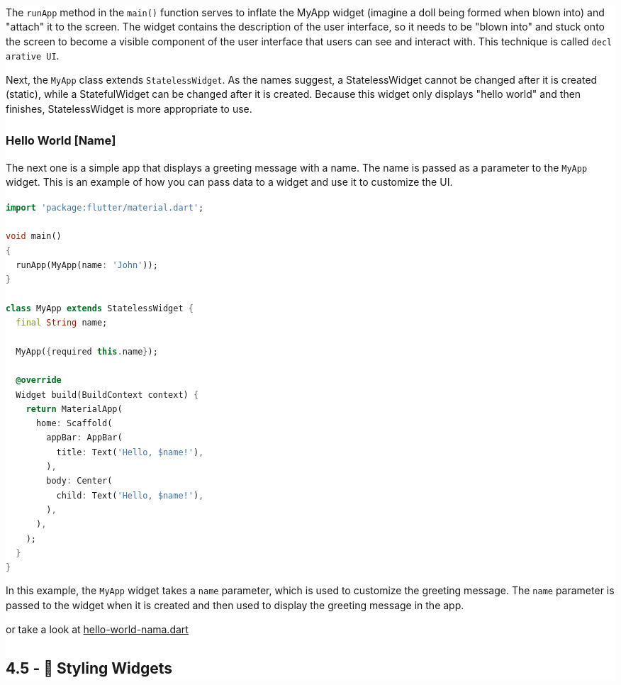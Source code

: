 The `runApp` method in the `main()` function serves to inflate the MyApp widget (imagine a doll being formed when blown into) and "attach" it to the screen. The widget contains the description of the user interface, so it needs to be "blown into" and stuck onto the screen to become a visible component of the user interface that users can see and interact with. This technique is called `declarative UI`.

Next, the `MyApp` class extends `StatelessWidget`. As the names suggest, a StatelessWidget cannot be changed after it is created (static), while a StatefulWidget can be changed after it is created. Because this widget only displays "hello world" and then finishes, StatelessWidget is more appropriate to use.

### Hello World [Name]

The next one is a simple app that displays a greeting message with a name. The name is passed as a parameter to the `MyApp` widget. This is an example of how you can pass data to a widget and use it to customize the UI.

```dart
import 'package:flutter/material.dart';

void main()
{
  runApp(MyApp(name: 'John'));
}

class MyApp extends StatelessWidget {
  final String name;

  MyApp({required this.name});

  @override
  Widget build(BuildContext context) {
    return MaterialApp(
      home: Scaffold(
        appBar: AppBar(
          title: Text('Hello, $name!'),
        ),
        body: Center(
          child: Text('Hello, $name!'),
        ),
      ),
    );
  }
}
```

In this example, the `MyApp` widget takes a `name` parameter, which is used to customize the greeting message. The `name` parameter is passed to the widget when it is created and then used to display the greeting message in the app.

or take a look at [hello-world-nama.dart](../04-widget/practical_code/lib/3-hello-world-nama-padding.dart)

## 4.5 - 🎨 Styling Widgets
